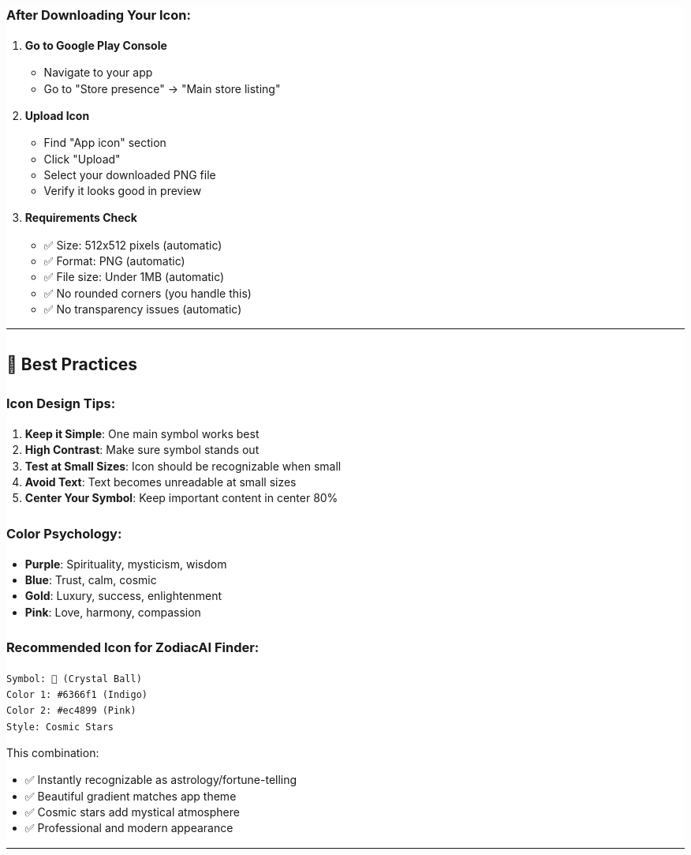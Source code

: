 ### After Downloading Your Icon:

1. **Go to Google Play Console**
   - Navigate to your app
   - Go to "Store presence" → "Main store listing"

2. **Upload Icon**
   - Find "App icon" section
   - Click "Upload"
   - Select your downloaded PNG file
   - Verify it looks good in preview

3. **Requirements Check**
   - ✅ Size: 512x512 pixels (automatic)
   - ✅ Format: PNG (automatic)
   - ✅ File size: Under 1MB (automatic)
   - ✅ No rounded corners (you handle this)
   - ✅ No transparency issues (automatic)

---

## 🎯 Best Practices

### Icon Design Tips:
1. **Keep it Simple**: One main symbol works best
2. **High Contrast**: Make sure symbol stands out
3. **Test at Small Sizes**: Icon should be recognizable when small
4. **Avoid Text**: Text becomes unreadable at small sizes
5. **Center Your Symbol**: Keep important content in center 80%

### Color Psychology:
- **Purple**: Spirituality, mysticism, wisdom
- **Blue**: Trust, calm, cosmic
- **Gold**: Luxury, success, enlightenment
- **Pink**: Love, harmony, compassion

### Recommended Icon for ZodiacAI Finder:
```
Symbol: 🔮 (Crystal Ball)
Color 1: #6366f1 (Indigo)
Color 2: #ec4899 (Pink)
Style: Cosmic Stars
```

This combination:
- ✅ Instantly recognizable as astrology/fortune-telling
- ✅ Beautiful gradient matches app theme
- ✅ Cosmic stars add mystical atmosphere
- ✅ Professional and modern appearance

---
